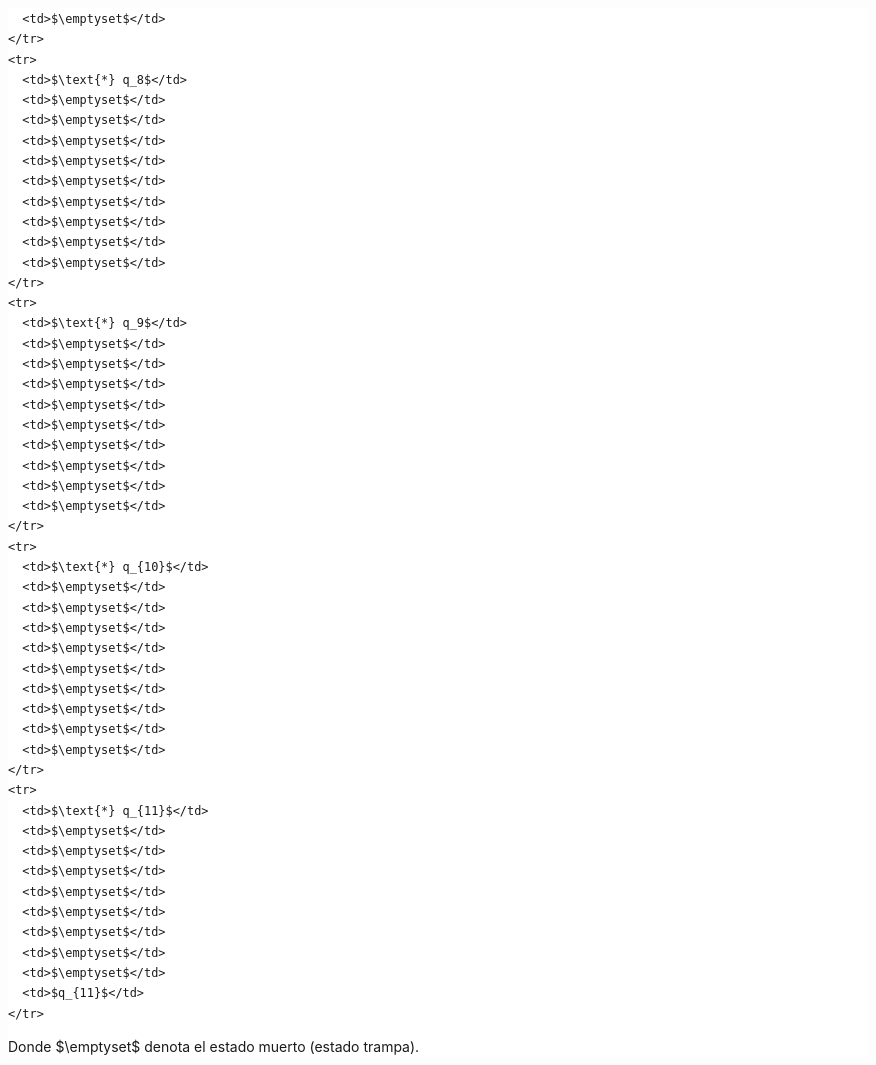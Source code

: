       <td>$\emptyset$</td>
    </tr>
    <tr>
      <td>$\text{*} q_8$</td>
      <td>$\emptyset$</td>
      <td>$\emptyset$</td>
      <td>$\emptyset$</td>
      <td>$\emptyset$</td>
      <td>$\emptyset$</td>
      <td>$\emptyset$</td>
      <td>$\emptyset$</td>
      <td>$\emptyset$</td>
      <td>$\emptyset$</td>
    </tr>
    <tr>
      <td>$\text{*} q_9$</td>
      <td>$\emptyset$</td>
      <td>$\emptyset$</td>
      <td>$\emptyset$</td>
      <td>$\emptyset$</td>
      <td>$\emptyset$</td>
      <td>$\emptyset$</td>
      <td>$\emptyset$</td>
      <td>$\emptyset$</td>
      <td>$\emptyset$</td>
    </tr>
    <tr>
      <td>$\text{*} q_{10}$</td>
      <td>$\emptyset$</td>
      <td>$\emptyset$</td>
      <td>$\emptyset$</td>
      <td>$\emptyset$</td>
      <td>$\emptyset$</td>
      <td>$\emptyset$</td>
      <td>$\emptyset$</td>
      <td>$\emptyset$</td>
      <td>$\emptyset$</td>
    </tr>
    <tr>
      <td>$\text{*} q_{11}$</td>
      <td>$\emptyset$</td>
      <td>$\emptyset$</td>
      <td>$\emptyset$</td>
      <td>$\emptyset$</td>
      <td>$\emptyset$</td>
      <td>$\emptyset$</td>
      <td>$\emptyset$</td>
      <td>$\emptyset$</td>
      <td>$q_{11}$</td>
    </tr>
  </table>
  </div>   
  Donde $\emptyset$ denota el estado muerto (estado trampa).
